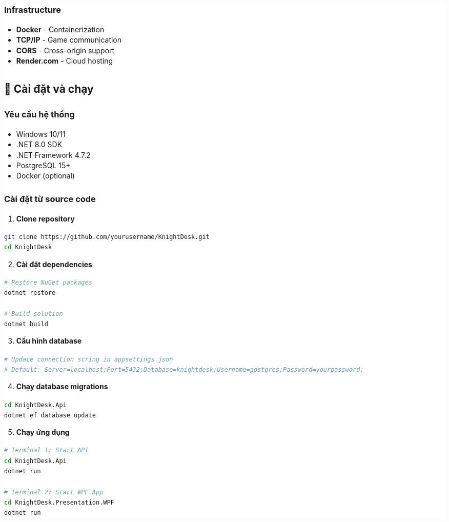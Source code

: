 ### Infrastructure
- **Docker** - Containerization
- **TCP/IP** - Game communication
- **CORS** - Cross-origin support
- **Render.com** - Cloud hosting

## 🚀 Cài đặt và chạy

### Yêu cầu hệ thống
- Windows 10/11
- .NET 8.0 SDK
- .NET Framework 4.7.2
- PostgreSQL 15+
- Docker (optional)

### Cài đặt từ source code

1. **Clone repository**
```bash
git clone https://github.com/yourusername/KnightDesk.git
cd KnightDesk
```

2. **Cài đặt dependencies**
```bash
# Restore NuGet packages
dotnet restore

# Build solution
dotnet build
```

3. **Cấu hình database**
```bash
# Update connection string in appsettings.json
# Default: Server=localhost;Port=5432;Database=knightdesk;Username=postgres;Password=yourpassword;
```

4. **Chạy database migrations**
```bash
cd KnightDesk.Api
dotnet ef database update
```

5. **Chạy ứng dụng**
```bash
# Terminal 1: Start API
cd KnightDesk.Api
dotnet run

# Terminal 2: Start WPF App
cd KnightDesk.Presentation.WPF
dotnet run
```
